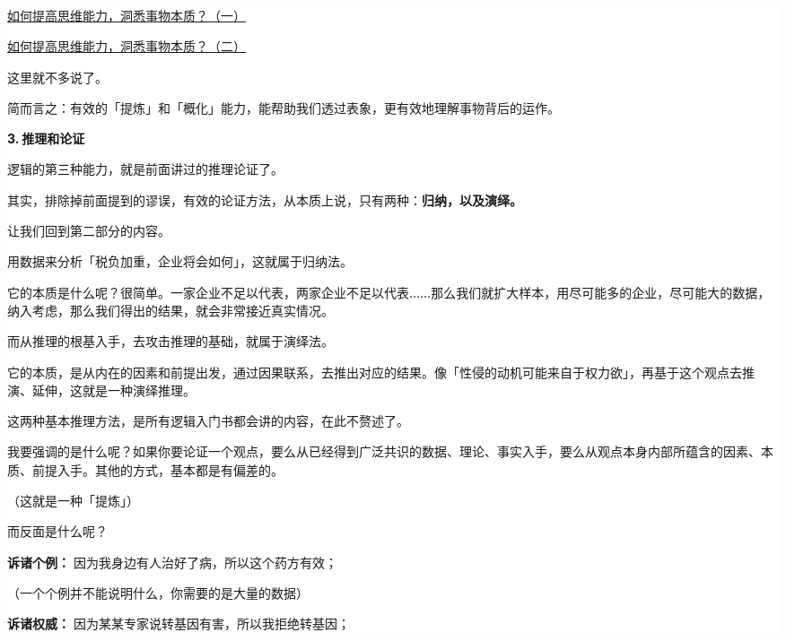 [如何提高思维能力，洞悉事物本质？（一）](http://mp.weixin.qq.com/s?__biz=MzAxNTY0NjEzNg==&mid=2247485063&idx=1&sn=4339eae670dda2797de1a40e1315cb26&chksm=9b81aa50acf62346841f1c702a6373c2978dd5a945b457925cde9e5d7131fb5b9603f7e62c23&scene=21#wechat_redirect)  

[如何提高思维能力，洞悉事物本质？（二）](http://mp.weixin.qq.com/s?__biz=MzAxNTY0NjEzNg==&mid=2247485070&idx=1&sn=fe6c41134bf53211131a4c5a4a52da72&chksm=9b81aa59acf6234f80118f63ef6b717fb3deb0c39f2a671d5201b9c075823881064482468255&scene=21#wechat_redirect)  

这里就不多说了。

  

简而言之：有效的「提炼」和「概化」能力，能帮助我们透过表象，更有效地理解事物背后的运作。

  

  

**3\. 推理和论证**

  

逻辑的第三种能力，就是前面讲过的推理论证了。

  

其实，排除掉前面提到的谬误，有效的论证方法，从本质上说，只有两种：**归纳，以及演绎。**

  

让我们回到第二部分的内容。

  

用数据来分析「税负加重，企业将会如何」，这就属于归纳法。

  

它的本质是什么呢？很简单。一家企业不足以代表，两家企业不足以代表……那么我们就扩大样本，用尽可能多的企业，尽可能大的数据，纳入考虑，那么我们得出的结果，就会非常接近真实情况。

  

而从推理的根基入手，去攻击推理的基础，就属于演绎法。

  

它的本质，是从内在的因素和前提出发，通过因果联系，去推出对应的结果。像「性侵的动机可能来自于权力欲」，再基于这个观点去推演、延伸，这就是一种演绎推理。

  

这两种基本推理方法，是所有逻辑入门书都会讲的内容，在此不赘述了。

  

我要强调的是什么呢？如果你要论证一个观点，要么从已经得到广泛共识的数据、理论、事实入手，要么从观点本身内部所蕴含的因素、本质、前提入手。其他的方式，基本都是有偏差的。

  

（这就是一种「提炼」）

  

而反面是什么呢？

  

**诉诸个例：** 因为我身边有人治好了病，所以这个药方有效；

（一个个例并不能说明什么，你需要的是大量的数据）

  

**诉诸权威：** 因为某某专家说转基因有害，所以我拒绝转基因；
